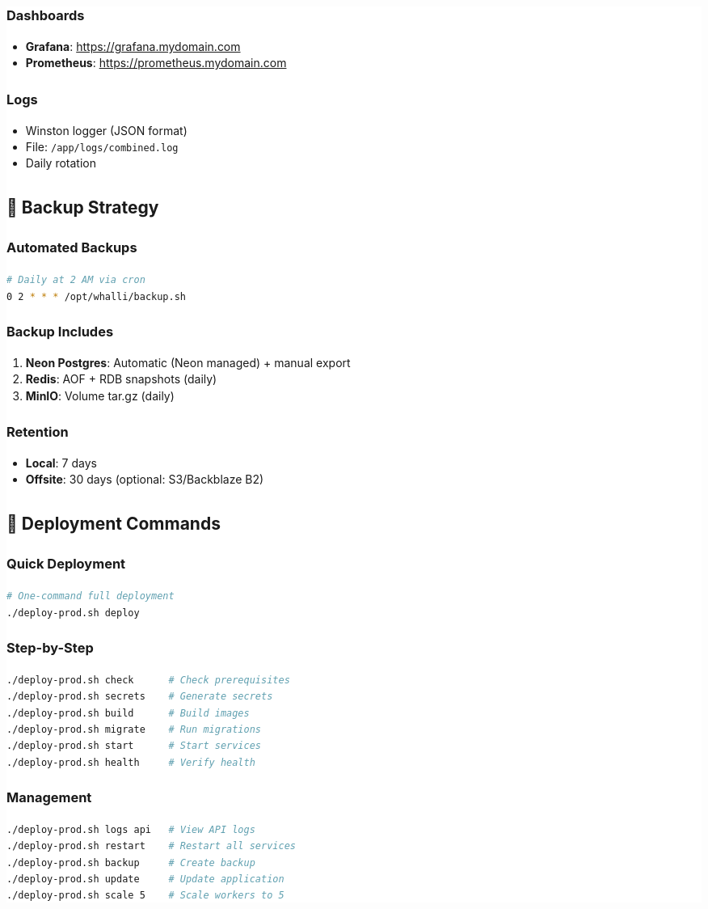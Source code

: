 ### Dashboards
- **Grafana**: https://grafana.mydomain.com
- **Prometheus**: https://prometheus.mydomain.com

### Logs
- Winston logger (JSON format)
- File: `/app/logs/combined.log`
- Daily rotation

## 💾 Backup Strategy

### Automated Backups
```bash
# Daily at 2 AM via cron
0 2 * * * /opt/whalli/backup.sh
```

### Backup Includes
1. **Neon Postgres**: Automatic (Neon managed) + manual export
2. **Redis**: AOF + RDB snapshots (daily)
3. **MinIO**: Volume tar.gz (daily)

### Retention
- **Local**: 7 days
- **Offsite**: 30 days (optional: S3/Backblaze B2)

## 🚀 Deployment Commands

### Quick Deployment
```bash
# One-command full deployment
./deploy-prod.sh deploy
```

### Step-by-Step
```bash
./deploy-prod.sh check      # Check prerequisites
./deploy-prod.sh secrets    # Generate secrets
./deploy-prod.sh build      # Build images
./deploy-prod.sh migrate    # Run migrations
./deploy-prod.sh start      # Start services
./deploy-prod.sh health     # Verify health
```

### Management
```bash
./deploy-prod.sh logs api   # View API logs
./deploy-prod.sh restart    # Restart all services
./deploy-prod.sh backup     # Create backup
./deploy-prod.sh update     # Update application
./deploy-prod.sh scale 5    # Scale workers to 5
```
